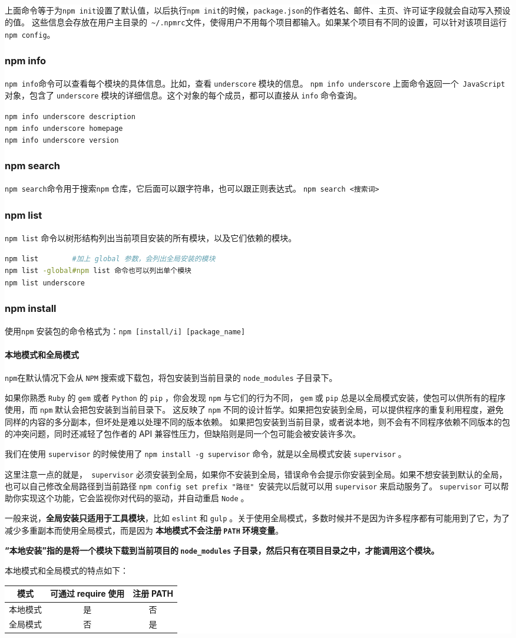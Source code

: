 上面命令等于为`npm init`设置了默认值，以后执行`npm init`的时候，`package.json`的作者姓名、邮件、主页、许可证字段就会自动写入预设的值。
这些信息会存放在用户主目录的` ~/.npmrc`文件，使得用户不用每个项目都输入。如果某个项目有不同的设置，可以针对该项目运行` npm config`。

### npm info
`npm info`命令可以查看每个模块的具体信息。比如，查看 `underscore` 模块的信息。
`npm info underscore`
上面命令返回一个` JavaScript` 对象，包含了 `underscore` 模块的详细信息。这个对象的每个成员，都可以直接从 `info` 命令查询。

```sh
npm info underscore description
npm info underscore homepage
npm info underscore version
```

### npm search
`npm search`命令用于搜索`npm` 仓库，它后面可以跟字符串，也可以跟正则表达式。
`npm search <搜索词>`
### npm list

`npm list` 命令以树形结构列出当前项目安装的所有模块，以及它们依赖的模块。

```sh
npm list		#加上 global 参数，会列出全局安装的模块
npm list -global#npm list 命令也可以列出单个模块
npm list underscore
```

### npm install
使用`npm` 安装包的命令格式为：`npm [install/i] [package_name]`

#### 本地模式和全局模式

`npm`在默认情况下会从 `NPM` 搜索或下载包，将包安装到当前目录的 `node_modules` 子目录下。

如果你熟悉 `Ruby` 的 `gem` 或者 `Python` 的 `pip` ，你会发现 `npm` 与它们的行为不同， `gem` 或 `pip` 总是以全局模式安装，使包可以供所有的程序使用，而 `npm` 默认会把包安装到当前目录下。
这反映了 `npm` 不同的设计哲学。如果把包安装到全局，可以提供程序的重复利用程度，避免同样的内容的多分副本，但坏处是难以处理不同的版本依赖。
如果把包安装到当前目录，或者说本地，则不会有不同程序依赖不同版本的包的冲突问题，同时还减轻了包作者的 API 兼容性压力，但缺陷则是同一个包可能会被安装许多次。

我们在使用 `supervisor` 的时候使用了 `npm install -g supervisor` 命令，就是以全局模式安装 `supervisor` 。

这里注意一点的就是，` supervisor` 必须安装到全局，如果你不安装到全局，错误命令会提示你安装到全局。如果不想安装到默认的全局，也可以自己修改全局路径到当前路径 `npm config set prefix "路径" `安装完以后就可以用 `supervisor` 来启动服务了。
`supervisor` 可以帮助你实现这个功能，它会监视你对代码的驱动，并自动重启 `Node` 。

一般来说，**全局安装只适用于工具模块**，比如 `eslint` 和 `gulp` 。关于使用全局模式，多数时候并不是因为许多程序都有可能用到了它，为了减少多重副本而使用全局模式，而是因为 **本地模式不会注册 `PATH` 环境变量**。

**“本地安装”指的是将一个模块下载到当前项目的 `node_modules` 子目录，然后只有在项目目录之中，才能调用这个模块。**

本地模式和全局模式的特点如下：

|  模式  | 可通过 require 使用 | 注册 PATH |
| :--: | :------------: | :-----: |
| 本地模式 |       是        |    否    |
| 全局模式 |       否        |    是    |
